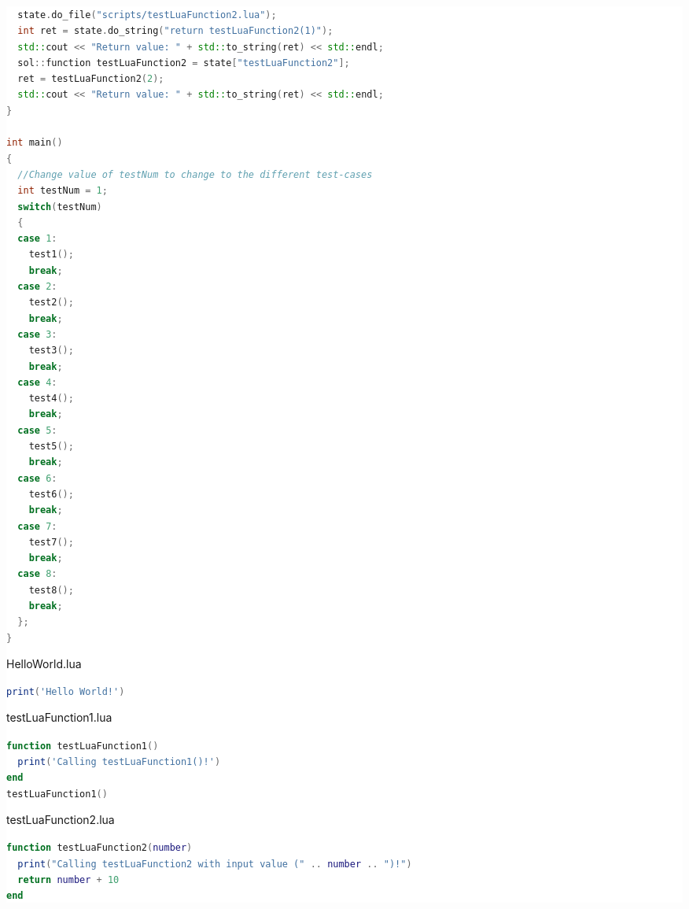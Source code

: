 ```cpp
  state.do_file("scripts/testLuaFunction2.lua");
  int ret = state.do_string("return testLuaFunction2(1)");
  std::cout << "Return value: " + std::to_string(ret) << std::endl; 
  sol::function testLuaFunction2 = state["testLuaFunction2"];
  ret = testLuaFunction2(2);
  std::cout << "Return value: " + std::to_string(ret) << std::endl;
}

int main()
{
  //Change value of testNum to change to the different test-cases
  int testNum = 1;
  switch(testNum)
  {
  case 1:
    test1();
    break;
  case 2:
    test2();
    break;
  case 3:
    test3();
    break;
  case 4:
    test4();
    break;
  case 5:
    test5();
    break;
  case 6:
    test6();
    break;
  case 7:
    test7();
    break;
  case 8:
    test8();
    break;
  };
}
```

HelloWorld.lua

```lua
print('Hello World!')
```

testLuaFunction1.lua

```lua
function testLuaFunction1()
  print('Calling testLuaFunction1()!')
end
testLuaFunction1()
```

testLuaFunction2.lua

```lua
function testLuaFunction2(number)
  print("Calling testLuaFunction2 with input value (" .. number .. ")!")
  return number + 10
end
```